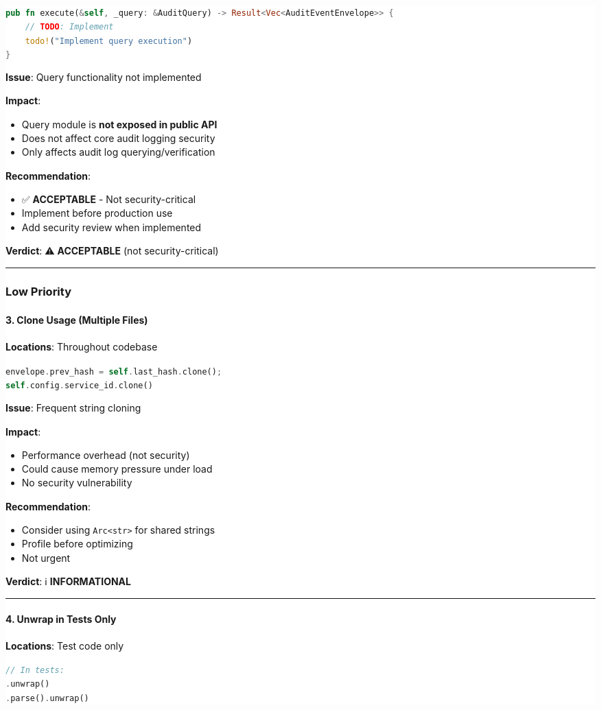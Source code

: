 ```rust
pub fn execute(&self, _query: &AuditQuery) -> Result<Vec<AuditEventEnvelope>> {
    // TODO: Implement
    todo!("Implement query execution")
}
```

**Issue**: Query functionality not implemented

**Impact**:
- Query module is **not exposed in public API**
- Does not affect core audit logging security
- Only affects audit log querying/verification

**Recommendation**:
- ✅ **ACCEPTABLE** - Not security-critical
- Implement before production use
- Add security review when implemented

**Verdict**: ⚠️ **ACCEPTABLE** (not security-critical)

---

### Low Priority

#### 3. Clone Usage (Multiple Files)

**Locations**: Throughout codebase

```rust
envelope.prev_hash = self.last_hash.clone();
self.config.service_id.clone()
```

**Issue**: Frequent string cloning

**Impact**:
- Performance overhead (not security)
- Could cause memory pressure under load
- No security vulnerability

**Recommendation**:
- Consider using `Arc<str>` for shared strings
- Profile before optimizing
- Not urgent

**Verdict**: ℹ️ **INFORMATIONAL**

---

#### 4. Unwrap in Tests Only

**Locations**: Test code only

```rust
// In tests:
.unwrap()
.parse().unwrap()
```
